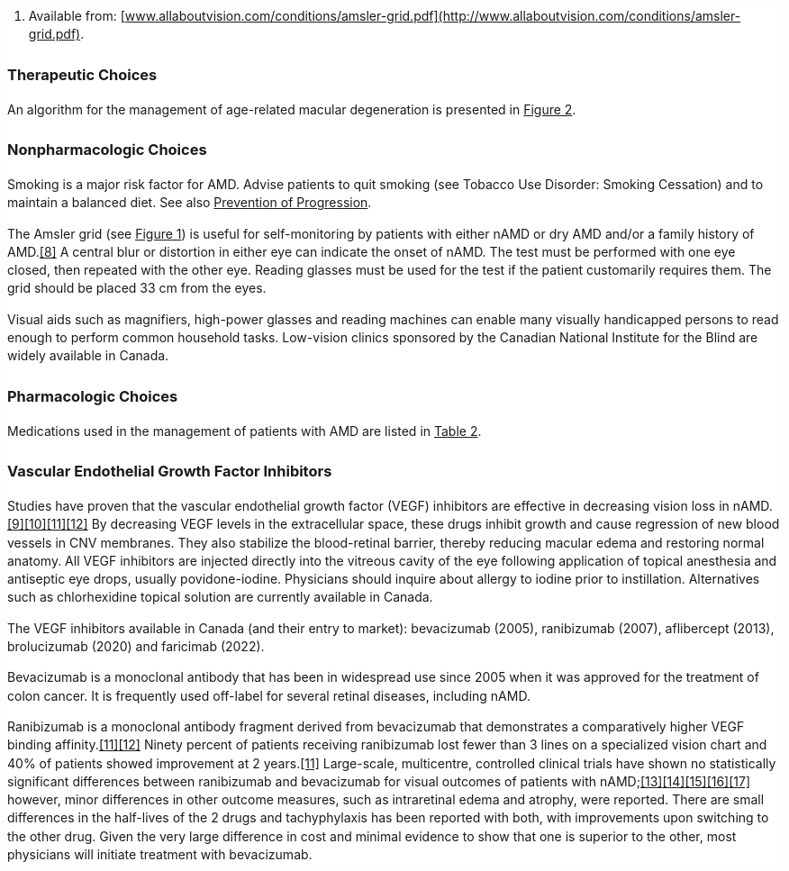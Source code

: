 1. Available from: [www.allaboutvision.com/conditions/amsler-grid.pdf](http://www.allaboutvision.com/conditions/amsler-grid.pdf).

### Therapeutic Choices

An algorithm for the management of age-related macular degeneration is presented in [Figure 2](#c0020n00010).

### Nonpharmacologic Choices

Smoking is a major risk factor for AMD. Advise patients to quit smoking (see Tobacco Use Disorder: Smoking Cessation) and to maintain a balanced diet. See also [Prevention of Progression](#c0020n00008).

The Amsler grid (see [Figure 1](#AmslerGrid-5177EF87)) is useful for self-monitoring by patients with either nAMD or dry AMD and/or a family history of AMD.​[[8]](#c0020n05101) A central blur or distortion in either eye can indicate the onset of nAMD. The test must be performed with one eye closed, then repeated with the other eye. Reading glasses must be used for the test if the patient customarily requires them. The grid should be placed 33 cm from the eyes.

Visual aids such as magnifiers, high-power glasses and reading machines can enable many visually handicapped persons to read enough to perform common household tasks. Low-vision clinics sponsored by the Canadian National Institute for the Blind are widely available in Canada.

### Pharmacologic Choices

Medications used in the management of patients with AMD are listed in [Table 2](#c0020n00061).

### Vascular Endothelial Growth Factor Inhibitors

Studies have proven that the vascular endothelial growth factor (VEGF) inhibitors are effective in decreasing vision loss in nAMD.​[[9]](#c0020n00032)​[[10]](#c0020n00033)​[[11]](#c0020n00034)​[[12]](#c0020n00035) By decreasing VEGF levels in the extracellular space, these drugs inhibit growth and cause regression of new blood vessels in CNV membranes. They also stabilize the blood-retinal barrier, thereby reducing macular edema and restoring normal anatomy. All VEGF inhibitors are injected directly into the vitreous cavity of the eye following application of topical anesthesia and antiseptic eye drops, usually povidone-iodine. Physicians should inquire about allergy to iodine prior to instillation. Alternatives such as chlorhexidine topical solution are currently available in Canada.

The VEGF inhibitors available in Canada (and their entry to market): bevacizumab (2005), ranibizumab (2007), aflibercept (2013), brolucizumab (2020) and faricimab (2022).

Bevacizumab is a monoclonal antibody that has been in widespread use since 2005 when it was approved for the treatment of colon cancer. It is frequently used off-label for several retinal diseases, including nAMD.

Ranibizumab is a monoclonal antibody fragment derived from bevacizumab that demonstrates a comparatively higher VEGF binding affinity.​[[11]](#c0020n00034)​[[12]](#c0020n00035) Ninety percent of patients receiving ranibizumab lost fewer than 3 lines on a specialized vision chart and 40% of patients showed improvement at 2 years.​[[11]](#c0020n00034) Large-scale, multicentre, controlled clinical trials have shown no statistically significant differences between ranibizumab and bevacizumab for visual outcomes of patients with nAMD;​[[13]](#c0020n00036)​[[14]](#c0020n00037)​[[15]](#c0020n00038)​[[16]](#c0020n00039)​[[17]](#c0020n00115) however, minor differences in other outcome measures, such as intraretinal edema and atrophy, were reported. There are small differences in the half-lives of the 2 drugs and tachyphylaxis has been reported with both, with improvements upon switching to the other drug. Given the very large difference in cost and minimal evidence to show that one is superior to the other, most physicians will initiate treatment with bevacizumab.
